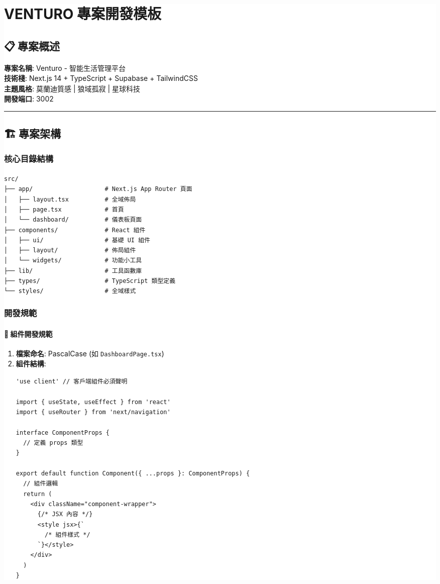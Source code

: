 # VENTURO 專案開發模板

## 📋 專案概述
**專案名稱**: Venturo - 智能生活管理平台  
**技術棧**: Next.js 14 + TypeScript + Supabase + TailwindCSS  
**主題風格**: 莫蘭迪質感 | 狼域孤寂 | 星球科技  
**開發端口**: 3002  

---

## 🏗️ 專案架構

### 核心目錄結構
```
src/
├── app/                    # Next.js App Router 頁面
│   ├── layout.tsx          # 全域佈局
│   ├── page.tsx            # 首頁
│   └── dashboard/          # 儀表板頁面
├── components/             # React 組件
│   ├── ui/                 # 基礎 UI 組件
│   ├── layout/             # 佈局組件
│   └── widgets/            # 功能小工具
├── lib/                    # 工具函數庫
├── types/                  # TypeScript 類型定義
└── styles/                 # 全域樣式
```

### 開發規範

#### 🎨 組件開發規範
1. **檔案命名**: PascalCase (如 `DashboardPage.tsx`)
2. **組件結構**:
   ```tsx
   'use client' // 客戶端組件必須聲明
   
   import { useState, useEffect } from 'react'
   import { useRouter } from 'next/navigation'
   
   interface ComponentProps {
     // 定義 props 類型
   }
   
   export default function Component({ ...props }: ComponentProps) {
     // 組件邏輯
     return (
       <div className="component-wrapper">
         {/* JSX 內容 */}
         <style jsx>{`
           /* 組件樣式 */
         `}</style>
       </div>
     )
   }
   ```
